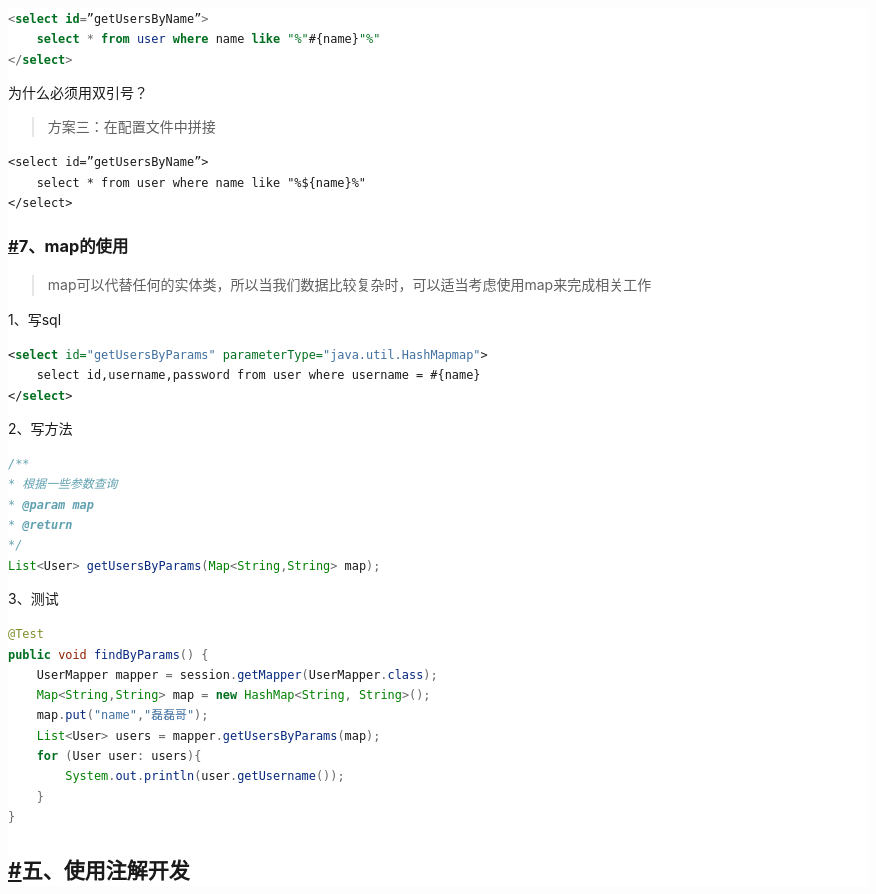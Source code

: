 ```sql
<select id=”getUsersByName”>
    select * from user where name like "%"#{name}"%"
</select>
```

为什么必须用双引号？

> 方案三：在配置文件中拼接

```text
<select id=”getUsersByName”>
    select * from user where name like "%${name}%"
</select>
```

### [#](https://ydlclass.com/doc21xnv/frame/mybatis/#_7、map的使用)7、map的使用

> map可以代替任何的实体类，所以当我们数据比较复杂时，可以适当考虑使用map来完成相关工作

1、写sql

```xml
<select id="getUsersByParams" parameterType="java.util.HashMapmap">
    select id,username,password from user where username = #{name}
</select>
```

2、写方法

```java
/**
* 根据一些参数查询
* @param map
* @return
*/
List<User> getUsersByParams(Map<String,String> map);
```

3、测试

```java
@Test
public void findByParams() {
    UserMapper mapper = session.getMapper(UserMapper.class);
    Map<String,String> map = new HashMap<String, String>();
    map.put("name","磊磊哥");
    List<User> users = mapper.getUsersByParams(map);
    for (User user: users){
        System.out.println(user.getUsername());
    }
}
```

## [#](https://ydlclass.com/doc21xnv/frame/mybatis/#五、使用注解开发)五、使用注解开发

